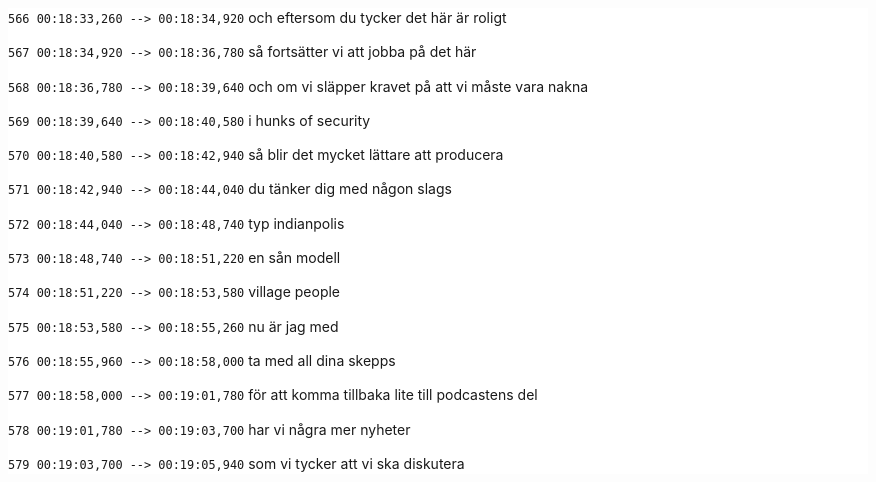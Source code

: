 

`566 00:18:33,260 --> 00:18:34,920`
och eftersom du tycker det här är roligt



`567 00:18:34,920 --> 00:18:36,780`
så fortsätter vi att jobba på det här



`568 00:18:36,780 --> 00:18:39,640`
och om vi släpper kravet på att vi måste vara nakna



`569 00:18:39,640 --> 00:18:40,580`
i hunks of security



`570 00:18:40,580 --> 00:18:42,940`
så blir det mycket lättare att producera



`571 00:18:42,940 --> 00:18:44,040`
du tänker dig med någon slags



`572 00:18:44,040 --> 00:18:48,740`
typ indianpolis



`573 00:18:48,740 --> 00:18:51,220`
en sån modell



`574 00:18:51,220 --> 00:18:53,580`
village people



`575 00:18:53,580 --> 00:18:55,260`
nu är jag med



`576 00:18:55,960 --> 00:18:58,000`
ta med all dina skepps



`577 00:18:58,000 --> 00:19:01,780`
för att komma tillbaka lite till podcastens del



`578 00:19:01,780 --> 00:19:03,700`
har vi några mer nyheter



`579 00:19:03,700 --> 00:19:05,940`
som vi tycker att vi ska diskutera
